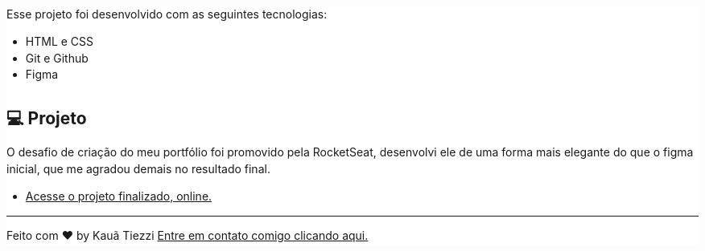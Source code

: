 Esse projeto foi desenvolvido com as seguintes tecnologias:

- HTML e CSS
- Git e Github
- Figma

## 💻 Projeto

O desafio de criação do meu portfólio foi promovido pela RocketSeat, desenvolvi ele de uma forma mais elegante do que o figma inicial, que me agradou demais no resultado final.

- [Acesse o projeto finalizado, online.](https://kauatiezzi.github.io/personal-portfolio/)

---

Feito com ♥ by Kauã Tiezzi [Entre em contato comigo clicando aqui.](https://discord.gg/aaaa)
